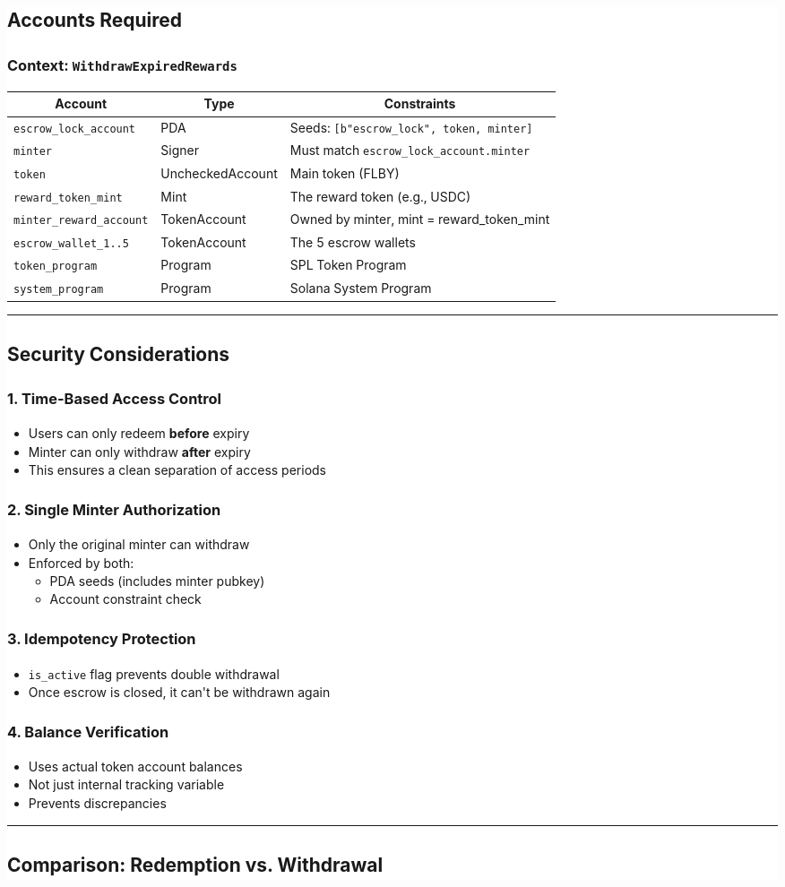 
## Accounts Required

### Context: `WithdrawExpiredRewards`

| Account | Type | Constraints |
|---------|------|-------------|
| `escrow_lock_account` | PDA | Seeds: `[b"escrow_lock", token, minter]` |
| `minter` | Signer | Must match `escrow_lock_account.minter` |
| `token` | UncheckedAccount | Main token (FLBY) |
| `reward_token_mint` | Mint | The reward token (e.g., USDC) |
| `minter_reward_account` | TokenAccount | Owned by minter, mint = reward_token_mint |
| `escrow_wallet_1..5` | TokenAccount | The 5 escrow wallets |
| `token_program` | Program | SPL Token Program |
| `system_program` | Program | Solana System Program |

---

## Security Considerations

### 1. Time-Based Access Control
- Users can only redeem **before** expiry
- Minter can only withdraw **after** expiry
- This ensures a clean separation of access periods

### 2. Single Minter Authorization
- Only the original minter can withdraw
- Enforced by both:
  - PDA seeds (includes minter pubkey)
  - Account constraint check

### 3. Idempotency Protection
- `is_active` flag prevents double withdrawal
- Once escrow is closed, it can't be withdrawn again

### 4. Balance Verification
- Uses actual token account balances
- Not just internal tracking variable
- Prevents discrepancies

---

## Comparison: Redemption vs. Withdrawal
